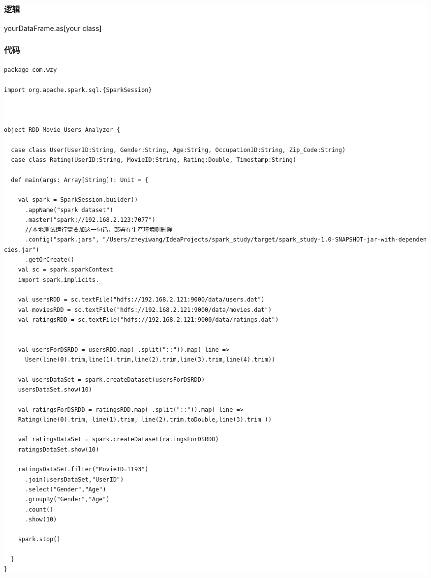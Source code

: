 ### 逻辑

yourDataFrame.as[your class]

### 代码


	package com.wzy
	
	import org.apache.spark.sql.{SparkSession}
	
	
	
	object RDD_Movie_Users_Analyzer {
	
	  case class User(UserID:String, Gender:String, Age:String, OccupationID:String, Zip_Code:String)
	  case class Rating(UserID:String, MovieID:String, Rating:Double, Timestamp:String)
	
	  def main(args: Array[String]): Unit = {
	
	    val spark = SparkSession.builder()
	      .appName("spark dataset")
	      .master("spark://192.168.2.123:7077")
	      //本地测试运行需要加这一句话，部署在生产环境则删除
	      .config("spark.jars", "/Users/zheyiwang/IdeaProjects/spark_study/target/spark_study-1.0-SNAPSHOT-jar-with-dependencies.jar")
	      .getOrCreate()
	    val sc = spark.sparkContext
	    import spark.implicits._
	
	    val usersRDD = sc.textFile("hdfs://192.168.2.121:9000/data/users.dat")
	    val moviesRDD = sc.textFile("hdfs://192.168.2.121:9000/data/movies.dat")
	    val ratingsRDD = sc.textFile("hdfs://192.168.2.121:9000/data/ratings.dat")
	
	
	    val usersForDSRDD = usersRDD.map(_.split("::")).map( line =>
	      User(line(0).trim,line(1).trim,line(2).trim,line(3).trim,line(4).trim))
	
	    val usersDataSet = spark.createDataset(usersForDSRDD)
	    usersDataSet.show(10)
	
	    val ratingsForDSRDD = ratingsRDD.map(_.split("::")).map( line =>
	    Rating(line(0).trim, line(1).trim, line(2).trim.toDouble,line(3).trim ))
	
	    val ratingsDataSet = spark.createDataset(ratingsForDSRDD)
	    ratingsDataSet.show(10)
	
	    ratingsDataSet.filter("MovieID=1193")
	      .join(usersDataSet,"UserID")
	      .select("Gender","Age")
	      .groupBy("Gender","Age")
	      .count()
	      .show(10)
	
	    spark.stop()
	
	  }
	}
